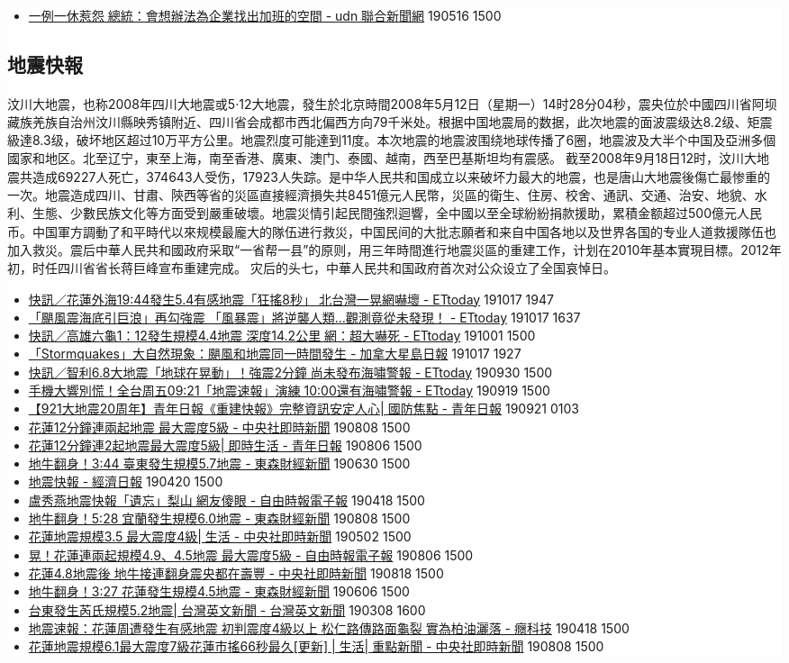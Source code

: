 - [一例一休惹怨 總統：會想辦法為企業找出加班的空間 - udn 聯合新聞網](https://udn.com/news/story/7238/3817439 "一例一休惹怨 總統：會想辦法為企業找出加班的空間 - udn 聯合新聞網") 190516 1500

## 地震快報

汶川大地震，也称2008年四川大地震或5·12大地震，發生於北京時間2008年5月12日（星期一）14时28分04秒，震央位於中國四川省阿坝藏族羌族自治州汶川縣映秀镇附近、四川省会成都市西北偏西方向79千米处。根据中国地震局的数据，此次地震的面波震级达8.2级、矩震級達8.3级，破坏地区超过10万平方公里。地震烈度可能達到11度。本次地震的地震波围绕地球传播了6圈，地震波及大半个中国及亞洲多個國家和地区。北至辽宁，東至上海，南至香港、廣東、澳门、泰國、越南，西至巴基斯坦均有震感。
截至2008年9月18日12时，汶川大地震共造成69227人死亡，374643人受伤，17923人失踪。是中华人民共和国成立以来破坏力最大的地震，也是唐山大地震後傷亡最惨重的一次。地震造成四川、甘肅、陝西等省的災區直接經濟損失共8451億元人民幣，災區的衛生、住房、校舍、通訊、交通、治安、地貌、水利、生態、少數民族文化等方面受到嚴重破壞。地震災情引起民間強烈迴響，全中國以至全球紛紛捐款援助，累積金额超过500億元人民币。中国軍方調動了和平時代以來规模最龐大的隊伍进行救災，中国民间的大批志願者和来自中国各地以及世界各国的专业人道救援隊伍也加入救災。震后中華人民共和國政府采取“一省帮一县”的原则，用三年時間進行地震災區的重建工作，计划在2010年基本實現目標。2012年初，时任四川省省长蒋巨峰宣布重建完成。
灾后的头七，中華人民共和国政府首次对公众设立了全国哀悼日。
- [快訊／花蓮外海19:44發生5.4有感地震「狂搖8秒」 北台灣一晃網嚇壞 - ETtoday](https://www.ettoday.net/news/20191017/1559442.htm "快訊／花蓮外海19:44發生5.4有感地震「狂搖8秒」 北台灣一晃網嚇壞 - ETtoday") 191017 1947
- [「颶風震海底引巨浪」再勾強震 「風暴震」將逆襲人類…觀測竟從未發現！ - ETtoday](https://www.ettoday.net/news/20191017/1558774.htm "「颶風震海底引巨浪」再勾強震 「風暴震」將逆襲人類…觀測竟從未發現！ - ETtoday") 191017 1637
- [快訊／高雄六龜1：12發生規模4.4地震 深度14.2公里 網：超大嚇死 - ETtoday](https://www.ettoday.net/news/20191001/1546719.htm "快訊／高雄六龜1：12發生規模4.4地震 深度14.2公里 網：超大嚇死 - ETtoday") 191001 1500
- [「Stormquakes」大自然現象：颶風和地震同一時間發生 - 加拿大星島日報](https://www.singtao.ca/3849522/2019-10-17/news-%E3%80%8CStormquakes%E3%80%8D%E5%A4%A7%E8%87%AA%E7%84%B6%E7%8F%BE%E8%B1%A1%EF%BC%9A%E9%A2%B6%E9%A2%A8%E5%92%8C%E5%9C%B0%E9%9C%87%E5%90%8C%E4%B8%80%E6%99%82%E9%96%93%E7%99%BC%E7%94%9F/?variant=zh-hk "「Stormquakes」大自然現象：颶風和地震同一時間發生 - 加拿大星島日報") 191017 1927
- [快訊／智利6.8大地震「地球在晃動」！強震2分鐘 尚未發布海嘯警報 - ETtoday](https://www.ettoday.net/news/20190930/1546159.htm "快訊／智利6.8大地震「地球在晃動」！強震2分鐘 尚未發布海嘯警報 - ETtoday") 190930 1500
- [手機大響別慌！全台周五09:21「地震速報」演練 10:00還有海嘯警報 - ETtoday](https://www.ettoday.net/news/20190919/1538635.htm "手機大響別慌！全台周五09:21「地震速報」演練 10:00還有海嘯警報 - ETtoday") 190919 1500
- [【921大地震20周年】青年日報《重建快報》完整資訊安定人心| 國防焦點 - 青年日報](https://www.ydn.com.tw/News/353368 "【921大地震20周年】青年日報《重建快報》完整資訊安定人心| 國防焦點 - 青年日報") 190921 0103
- [花蓮12分鐘連兩起地震 最大震度5級 - 中央社即時新聞](https://www.cna.com.tw/news/firstnews/201908060032.aspx "花蓮12分鐘連兩起地震 最大震度5級 - 中央社即時新聞") 190808 1500
- [花蓮12分鐘連2起地震最大震度5級| 即時生活 - 青年日報](https://www.ydn.com.tw/News/347162 "花蓮12分鐘連2起地震最大震度5級| 即時生活 - 青年日報") 190806 1500
- [地牛翻身！3:44 臺東發生規模5.7地震 - 東森財經新聞](https://fnc.ebc.net.tw/FncNews/life/90325 "地牛翻身！3:44 臺東發生規模5.7地震 - 東森財經新聞") 190630 1500
- [地震快報 - 經濟日報](https://money.udn.com/money/story/5648/3766542 "地震快報 - 經濟日報") 190420 1500
- [盧秀燕地震快報「遺忘」梨山 網友傻眼 - 自由時報電子報](https://m.ltn.com.tw/news/politics/breakingnews/2763511 "盧秀燕地震快報「遺忘」梨山 網友傻眼 - 自由時報電子報") 190418 1500
- [地牛翻身！5:28 宜蘭發生規模6.0地震 - 東森財經新聞](https://fnc.ebc.net.tw/FncNews/life/94924 "地牛翻身！5:28 宜蘭發生規模6.0地震 - 東森財經新聞") 190808 1500
- [花蓮地震規模3.5 最大震度4級| 生活 - 中央社即時新聞](https://www.cna.com.tw/news/ahel/201904300007.aspx "花蓮地震規模3.5 最大震度4級| 生活 - 中央社即時新聞") 190502 1500
- [晃！花蓮連兩起規模4.9、4.5地震 最大震度5級 - 自由時報電子報](https://news.ltn.com.tw/news/life/breakingnews/2875359 "晃！花蓮連兩起規模4.9、4.5地震 最大震度5級 - 自由時報電子報") 190806 1500
- [花蓮4.8地震後 地牛接連翻身震央都在壽豐 - 中央社即時新聞](https://www.cna.com.tw/news/firstnews/201908185002.aspx "花蓮4.8地震後 地牛接連翻身震央都在壽豐 - 中央社即時新聞") 190818 1500
- [地牛翻身！3:27 花蓮發生規模4.5地震 - 東森財經新聞](https://fnc.ebc.net.tw/FncNews/life/82655 "地牛翻身！3:27 花蓮發生規模4.5地震 - 東森財經新聞") 190606 1500
- [台東發生芮氏規模5.2地震| 台灣英文新聞 - 台灣英文新聞](https://www.taiwannews.com.tw/ch/news/3653472 "台東發生芮氏規模5.2地震| 台灣英文新聞 - 台灣英文新聞") 190308 1600
- [地震速報：花蓮周遭發生有感地震 初判震度4級以上 松仁路傳路面龜裂 實為柏油灑落 - 癮科技](https://www.cool3c.com/article/142825 "地震速報：花蓮周遭發生有感地震 初判震度4級以上 松仁路傳路面龜裂 實為柏油灑落 - 癮科技") 190418 1500
- [花蓮地震規模6.1最大震度7級花蓮市搖66秒最久[更新] | 生活| 重點新聞 - 中央社即時新聞](https://www.cna.com.tw/news/firstnews/201904185002.aspx "花蓮地震規模6.1最大震度7級花蓮市搖66秒最久[更新] | 生活| 重點新聞 - 中央社即時新聞") 190808 1500
